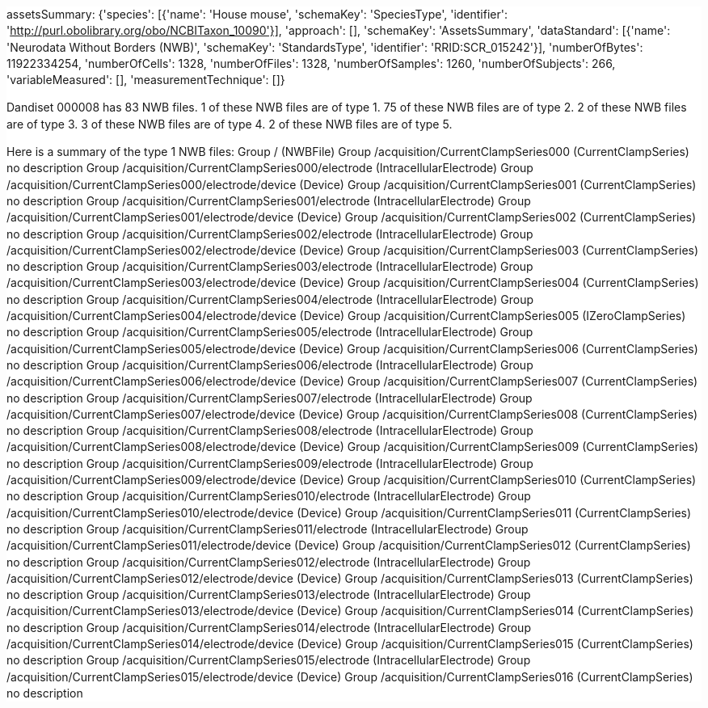assetsSummary: {'species': [{'name': 'House mouse', 'schemaKey': 'SpeciesType', 'identifier': 'http://purl.obolibrary.org/obo/NCBITaxon_10090'}], 'approach': [], 'schemaKey': 'AssetsSummary', 'dataStandard': [{'name': 'Neurodata Without Borders (NWB)', 'schemaKey': 'StandardsType', 'identifier': 'RRID:SCR_015242'}], 'numberOfBytes': 11922334254, 'numberOfCells': 1328, 'numberOfFiles': 1328, 'numberOfSamples': 1260, 'numberOfSubjects': 266, 'variableMeasured': [], 'measurementTechnique': []}

Dandiset 000008 has 83 NWB files.
1 of these NWB files are of type 1.
75 of these NWB files are of type 2.
2 of these NWB files are of type 3.
3 of these NWB files are of type 4.
2 of these NWB files are of type 5.


Here is a summary of the type 1 NWB files:
  Group / (NWBFile) 
  Group /acquisition/CurrentClampSeries000 (CurrentClampSeries) no description
  Group /acquisition/CurrentClampSeries000/electrode (IntracellularElectrode) 
  Group /acquisition/CurrentClampSeries000/electrode/device (Device) 
  Group /acquisition/CurrentClampSeries001 (CurrentClampSeries) no description
  Group /acquisition/CurrentClampSeries001/electrode (IntracellularElectrode) 
  Group /acquisition/CurrentClampSeries001/electrode/device (Device) 
  Group /acquisition/CurrentClampSeries002 (CurrentClampSeries) no description
  Group /acquisition/CurrentClampSeries002/electrode (IntracellularElectrode) 
  Group /acquisition/CurrentClampSeries002/electrode/device (Device) 
  Group /acquisition/CurrentClampSeries003 (CurrentClampSeries) no description
  Group /acquisition/CurrentClampSeries003/electrode (IntracellularElectrode) 
  Group /acquisition/CurrentClampSeries003/electrode/device (Device) 
  Group /acquisition/CurrentClampSeries004 (CurrentClampSeries) no description
  Group /acquisition/CurrentClampSeries004/electrode (IntracellularElectrode) 
  Group /acquisition/CurrentClampSeries004/electrode/device (Device) 
  Group /acquisition/CurrentClampSeries005 (IZeroClampSeries) no description
  Group /acquisition/CurrentClampSeries005/electrode (IntracellularElectrode) 
  Group /acquisition/CurrentClampSeries005/electrode/device (Device) 
  Group /acquisition/CurrentClampSeries006 (CurrentClampSeries) no description
  Group /acquisition/CurrentClampSeries006/electrode (IntracellularElectrode) 
  Group /acquisition/CurrentClampSeries006/electrode/device (Device) 
  Group /acquisition/CurrentClampSeries007 (CurrentClampSeries) no description
  Group /acquisition/CurrentClampSeries007/electrode (IntracellularElectrode) 
  Group /acquisition/CurrentClampSeries007/electrode/device (Device) 
  Group /acquisition/CurrentClampSeries008 (CurrentClampSeries) no description
  Group /acquisition/CurrentClampSeries008/electrode (IntracellularElectrode) 
  Group /acquisition/CurrentClampSeries008/electrode/device (Device) 
  Group /acquisition/CurrentClampSeries009 (CurrentClampSeries) no description
  Group /acquisition/CurrentClampSeries009/electrode (IntracellularElectrode) 
  Group /acquisition/CurrentClampSeries009/electrode/device (Device) 
  Group /acquisition/CurrentClampSeries010 (CurrentClampSeries) no description
  Group /acquisition/CurrentClampSeries010/electrode (IntracellularElectrode) 
  Group /acquisition/CurrentClampSeries010/electrode/device (Device) 
  Group /acquisition/CurrentClampSeries011 (CurrentClampSeries) no description
  Group /acquisition/CurrentClampSeries011/electrode (IntracellularElectrode) 
  Group /acquisition/CurrentClampSeries011/electrode/device (Device) 
  Group /acquisition/CurrentClampSeries012 (CurrentClampSeries) no description
  Group /acquisition/CurrentClampSeries012/electrode (IntracellularElectrode) 
  Group /acquisition/CurrentClampSeries012/electrode/device (Device) 
  Group /acquisition/CurrentClampSeries013 (CurrentClampSeries) no description
  Group /acquisition/CurrentClampSeries013/electrode (IntracellularElectrode) 
  Group /acquisition/CurrentClampSeries013/electrode/device (Device) 
  Group /acquisition/CurrentClampSeries014 (CurrentClampSeries) no description
  Group /acquisition/CurrentClampSeries014/electrode (IntracellularElectrode) 
  Group /acquisition/CurrentClampSeries014/electrode/device (Device) 
  Group /acquisition/CurrentClampSeries015 (CurrentClampSeries) no description
  Group /acquisition/CurrentClampSeries015/electrode (IntracellularElectrode) 
  Group /acquisition/CurrentClampSeries015/electrode/device (Device) 
  Group /acquisition/CurrentClampSeries016 (CurrentClampSeries) no description